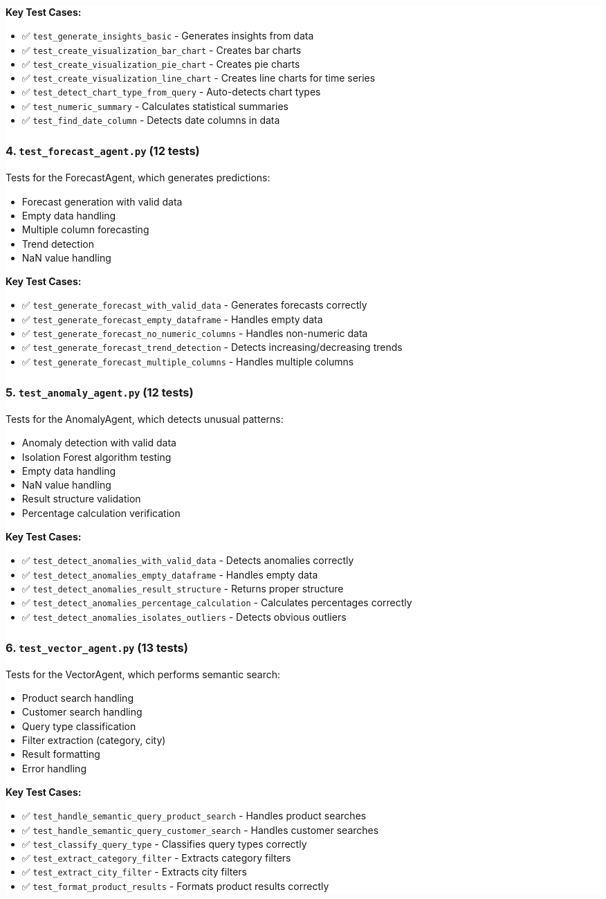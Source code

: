 **Key Test Cases:**
- ✅ `test_generate_insights_basic` - Generates insights from data
- ✅ `test_create_visualization_bar_chart` - Creates bar charts
- ✅ `test_create_visualization_pie_chart` - Creates pie charts
- ✅ `test_create_visualization_line_chart` - Creates line charts for time series
- ✅ `test_detect_chart_type_from_query` - Auto-detects chart types
- ✅ `test_numeric_summary` - Calculates statistical summaries
- ✅ `test_find_date_column` - Detects date columns in data

### 4. `test_forecast_agent.py` (12 tests)
Tests for the ForecastAgent, which generates predictions:
- Forecast generation with valid data
- Empty data handling
- Multiple column forecasting
- Trend detection
- NaN value handling

**Key Test Cases:**
- ✅ `test_generate_forecast_with_valid_data` - Generates forecasts correctly
- ✅ `test_generate_forecast_empty_dataframe` - Handles empty data
- ✅ `test_generate_forecast_no_numeric_columns` - Handles non-numeric data
- ✅ `test_generate_forecast_trend_detection` - Detects increasing/decreasing trends
- ✅ `test_generate_forecast_multiple_columns` - Handles multiple columns

### 5. `test_anomaly_agent.py` (12 tests)
Tests for the AnomalyAgent, which detects unusual patterns:
- Anomaly detection with valid data
- Isolation Forest algorithm testing
- Empty data handling
- NaN value handling
- Result structure validation
- Percentage calculation verification

**Key Test Cases:**
- ✅ `test_detect_anomalies_with_valid_data` - Detects anomalies correctly
- ✅ `test_detect_anomalies_empty_dataframe` - Handles empty data
- ✅ `test_detect_anomalies_result_structure` - Returns proper structure
- ✅ `test_detect_anomalies_percentage_calculation` - Calculates percentages correctly
- ✅ `test_detect_anomalies_isolates_outliers` - Detects obvious outliers

### 6. `test_vector_agent.py` (13 tests)
Tests for the VectorAgent, which performs semantic search:
- Product search handling
- Customer search handling
- Query type classification
- Filter extraction (category, city)
- Result formatting
- Error handling

**Key Test Cases:**
- ✅ `test_handle_semantic_query_product_search` - Handles product searches
- ✅ `test_handle_semantic_query_customer_search` - Handles customer searches
- ✅ `test_classify_query_type` - Classifies query types correctly
- ✅ `test_extract_category_filter` - Extracts category filters
- ✅ `test_extract_city_filter` - Extracts city filters
- ✅ `test_format_product_results` - Formats product results correctly

